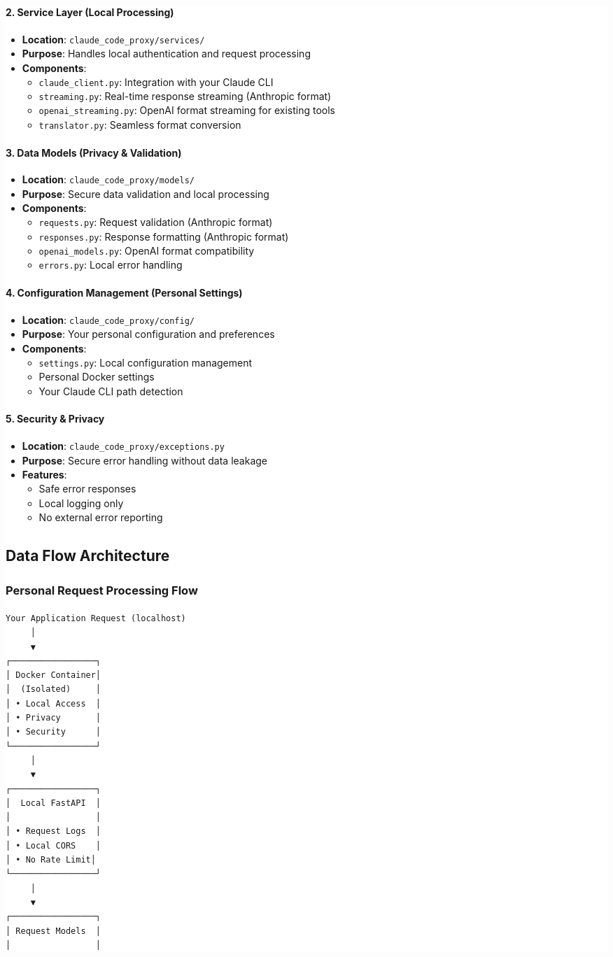 #### 2. Service Layer (Local Processing)
- **Location**: `claude_code_proxy/services/`
- **Purpose**: Handles local authentication and request processing
- **Components**:
  - `claude_client.py`: Integration with your Claude CLI
  - `streaming.py`: Real-time response streaming (Anthropic format)
  - `openai_streaming.py`: OpenAI format streaming for existing tools
  - `translator.py`: Seamless format conversion

#### 3. Data Models (Privacy & Validation)
- **Location**: `claude_code_proxy/models/`
- **Purpose**: Secure data validation and local processing
- **Components**:
  - `requests.py`: Request validation (Anthropic format)
  - `responses.py`: Response formatting (Anthropic format)
  - `openai_models.py`: OpenAI format compatibility
  - `errors.py`: Local error handling

#### 4. Configuration Management (Personal Settings)
- **Location**: `claude_code_proxy/config/`
- **Purpose**: Your personal configuration and preferences
- **Components**:
  - `settings.py`: Local configuration management
  - Personal Docker settings
  - Your Claude CLI path detection

#### 5. Security & Privacy
- **Location**: `claude_code_proxy/exceptions.py`
- **Purpose**: Secure error handling without data leakage
- **Features**:
  - Safe error responses
  - Local logging only
  - No external error reporting

## Data Flow Architecture

### Personal Request Processing Flow

```
Your Application Request (localhost)
     │
     ▼
┌─────────────────┐
│ Docker Container│
│  (Isolated)     │
│ • Local Access  │
│ • Privacy       │
│ • Security      │
└─────────────────┘
     │
     ▼
┌─────────────────┐
│  Local FastAPI  │
│                 │
│ • Request Logs  │
│ • Local CORS    │
│ • No Rate Limit│
└─────────────────┘
     │
     ▼
┌─────────────────┐
│ Request Models  │
│                 │
```